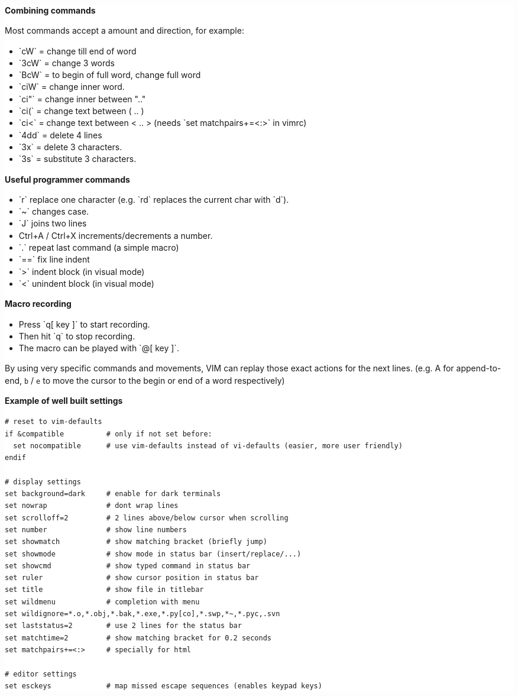 <strong>Combining commands</strong>  

Most commands accept a amount and direction, for example:  

<ul>
<li>`cW` = change till end of word</li>
<li>`3cW` = change 3 words</li>
<li>`BcW` = to begin of full word, change full word</li>
<li>`ciW` = change inner word.</li>
<li>`ci"` = change inner between ".."</li>
<li>`ci(` = change text between ( .. )</li>
<li>`ci&lt;` = change text between &lt; .. >  (needs `set matchpairs+=&lt;:&gt;` in vimrc)</li>
<li>`4dd` = delete 4 lines</li>
<li>`3x` = delete 3 characters.</li>
<li>`3s` = substitute 3 characters.</li>
</ul>

<strong>Useful programmer commands</strong>  

<ul>
<li>`r` replace one character (e.g. `rd` replaces the current char with `d`).</li>
<li>`~` changes case.</li>
<li>`J` joins two lines</li>
<li>Ctrl+A / Ctrl+X increments/decrements a number.</li>
<li>`.` repeat last command (a simple macro)</li>
<li>`==` fix line indent</li>
<li>`&gt;` indent block (in visual mode)</li>
<li>`&lt;` unindent block (in visual mode)</li>
</ul>

<strong>Macro recording</strong>  

<ul>
<li>Press `q[ key ]` to start recording.</li>
<li>Then hit `q` to stop recording.</li>
<li>The macro can be played with `@[ key ]`.</li>
</ul>

By using very specific commands and movements, VIM can replay those exact actions for the next lines. (e.g. A for append-to-end, `b` / `e` to move the cursor to the begin or end of a word respectively)  

<strong>Example of well built settings</strong>  

```vim
# reset to vim-defaults
if &compatible          # only if not set before:
  set nocompatible      # use vim-defaults instead of vi-defaults (easier, more user friendly)
endif

# display settings
set background=dark     # enable for dark terminals
set nowrap              # dont wrap lines
set scrolloff=2         # 2 lines above/below cursor when scrolling
set number              # show line numbers
set showmatch           # show matching bracket (briefly jump)
set showmode            # show mode in status bar (insert/replace/...)
set showcmd             # show typed command in status bar
set ruler               # show cursor position in status bar
set title               # show file in titlebar
set wildmenu            # completion with menu
set wildignore=*.o,*.obj,*.bak,*.exe,*.py[co],*.swp,*~,*.pyc,.svn
set laststatus=2        # use 2 lines for the status bar
set matchtime=2         # show matching bracket for 0.2 seconds
set matchpairs+=<:>     # specially for html

# editor settings
set esckeys             # map missed escape sequences (enables keypad keys)
```